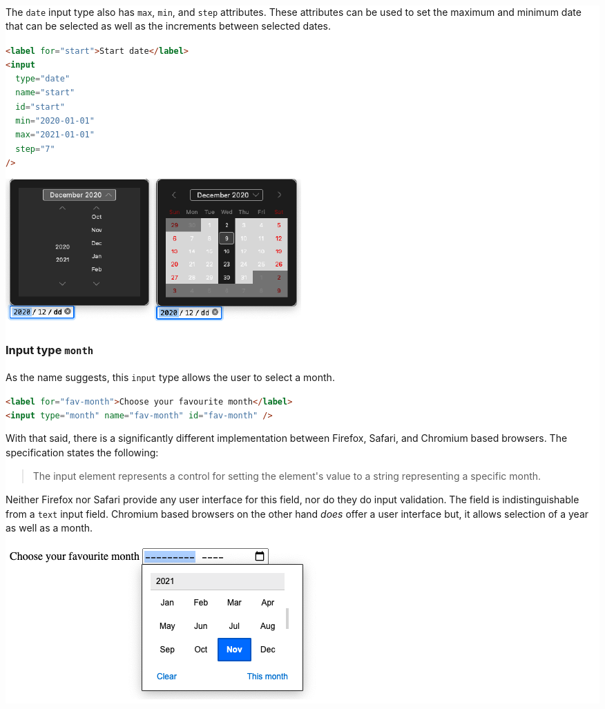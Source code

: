 The `date` input type also has `max`, `min`, and `step` attributes. These attributes can be used to set the maximum and minimum date that can be selected as well as the increments between selected dates.

```html
<label for="start">Start date</label>
<input
  type="date"
  name="start"
  id="start"
  min="2020-01-01"
  max="2021-01-01"
  step="7"
/>
```

![Screenshot of `date` input field showing year and month selection contrained to the min, max, and step values.](../assets/day39/native-date-field-constrained.png)

### Input type `month`

As the name suggests, this `input` type allows the user to select a month.

```html
<label for="fav-month">Choose your favourite month</label>
<input type="month" name="fav-month" id="fav-month" />
```

With that said, there is a significantly different implementation between Firefox, Safari, and Chromium based browsers. The specification states the following:

> The input element represents a control for setting the element's value to a string representing a specific month.

Neither Firefox nor Safari provide any user interface for this field, nor do they do input validation. The field is indistinguishable from a `text` input field. Chromium based browsers on the other hand _does_ offer a user interface but, it allows selection of a year as well as a month.

![Screenshot of `month` input field with the month picker UI in Chromium based browsers.](../assets/day39/input-type-month-chromium.png)
